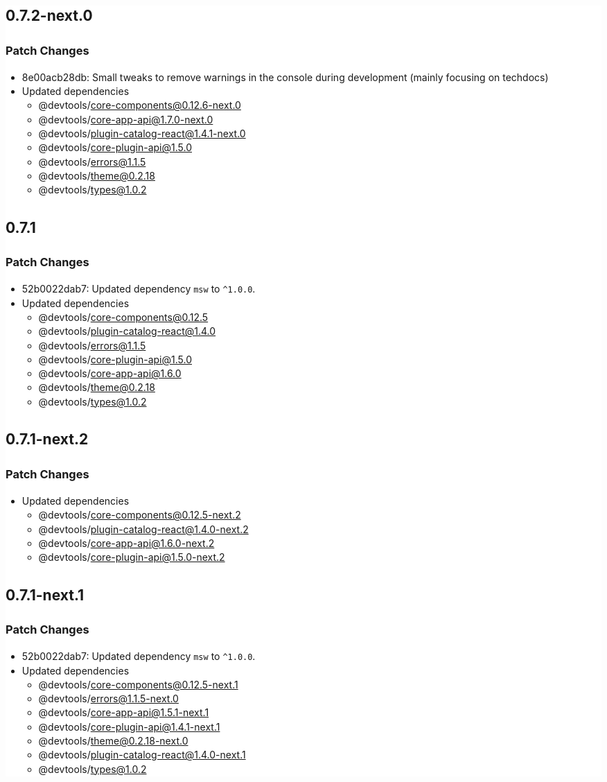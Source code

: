## 0.7.2-next.0

### Patch Changes

- 8e00acb28db: Small tweaks to remove warnings in the console during development (mainly focusing on techdocs)
- Updated dependencies
  - @devtools/core-components@0.12.6-next.0
  - @devtools/core-app-api@1.7.0-next.0
  - @devtools/plugin-catalog-react@1.4.1-next.0
  - @devtools/core-plugin-api@1.5.0
  - @devtools/errors@1.1.5
  - @devtools/theme@0.2.18
  - @devtools/types@1.0.2

## 0.7.1

### Patch Changes

- 52b0022dab7: Updated dependency `msw` to `^1.0.0`.
- Updated dependencies
  - @devtools/core-components@0.12.5
  - @devtools/plugin-catalog-react@1.4.0
  - @devtools/errors@1.1.5
  - @devtools/core-plugin-api@1.5.0
  - @devtools/core-app-api@1.6.0
  - @devtools/theme@0.2.18
  - @devtools/types@1.0.2

## 0.7.1-next.2

### Patch Changes

- Updated dependencies
  - @devtools/core-components@0.12.5-next.2
  - @devtools/plugin-catalog-react@1.4.0-next.2
  - @devtools/core-app-api@1.6.0-next.2
  - @devtools/core-plugin-api@1.5.0-next.2

## 0.7.1-next.1

### Patch Changes

- 52b0022dab7: Updated dependency `msw` to `^1.0.0`.
- Updated dependencies
  - @devtools/core-components@0.12.5-next.1
  - @devtools/errors@1.1.5-next.0
  - @devtools/core-app-api@1.5.1-next.1
  - @devtools/core-plugin-api@1.4.1-next.1
  - @devtools/theme@0.2.18-next.0
  - @devtools/plugin-catalog-react@1.4.0-next.1
  - @devtools/types@1.0.2
